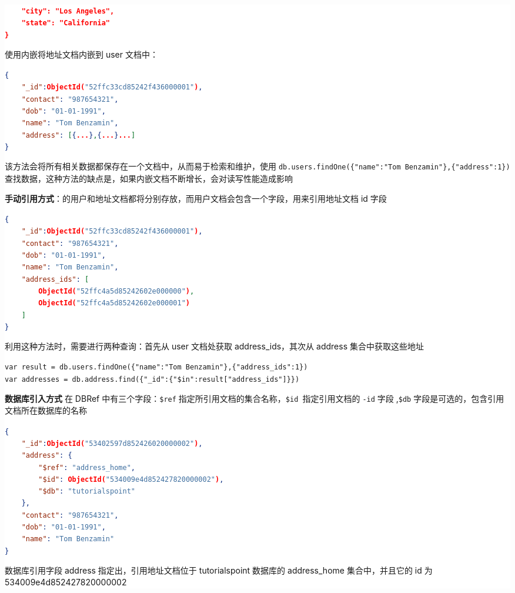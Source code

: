 ```json
    "city": "Los Angeles",
    "state": "California"
}
```

使用内嵌将地址文档内嵌到 user 文档中：
```json
{
    "_id":ObjectId("52ffc33cd85242f436000001"),
    "contact": "987654321",
    "dob": "01-01-1991",
    "name": "Tom Benzamin",
    "address": [{...},{...}...]
}
```
该方法会将所有相关数据都保存在一个文档中，从而易于检索和维护，使用 `db.users.findOne({"name":"Tom Benzamin"},{"address":1})` 查找数据，这种方法的缺点是，如果内嵌文档不断增长，会对读写性能造成影响


**手动引用方式**：的用户和地址文档都将分别存放，而用户文档会包含一个字段，用来引用地址文档 id 字段
```json
{
    "_id":ObjectId("52ffc33cd85242f436000001"),
    "contact": "987654321",
    "dob": "01-01-1991",
    "name": "Tom Benzamin",
    "address_ids": [
        ObjectId("52ffc4a5d85242602e000000"),
        ObjectId("52ffc4a5d85242602e000001")
    ]
}
```
利用这种方法时，需要进行两种查询：首先从 user 文档处获取 address_ids，其次从 address 集合中获取这些地址
```shell
var result = db.users.findOne({"name":"Tom Benzamin"},{"address_ids":1})
var addresses = db.address.find({"_id":{"$in":result["address_ids"]}})
```



**数据库引入方式**
在 DBRef 中有三个字段：`$ref` 指定所引用文档的集合名称，`$id `指定引用文档的 `-id` 字段 ,`$db` 字段是可选的，包含引用文档所在数据库的名称
```json
{
    "_id":ObjectId("53402597d852426020000002"),
    "address": {
        "$ref": "address_home",
        "$id": ObjectId("534009e4d852427820000002"),
        "$db": "tutorialspoint"
    },
    "contact": "987654321",
    "dob": "01-01-1991",
    "name": "Tom Benzamin"
}
```
数据库引用字段 address 指定出，引用地址文档位于 tutorialspoint 数据库的 address_home 集合中，并且它的 id 为 534009e4d852427820000002
